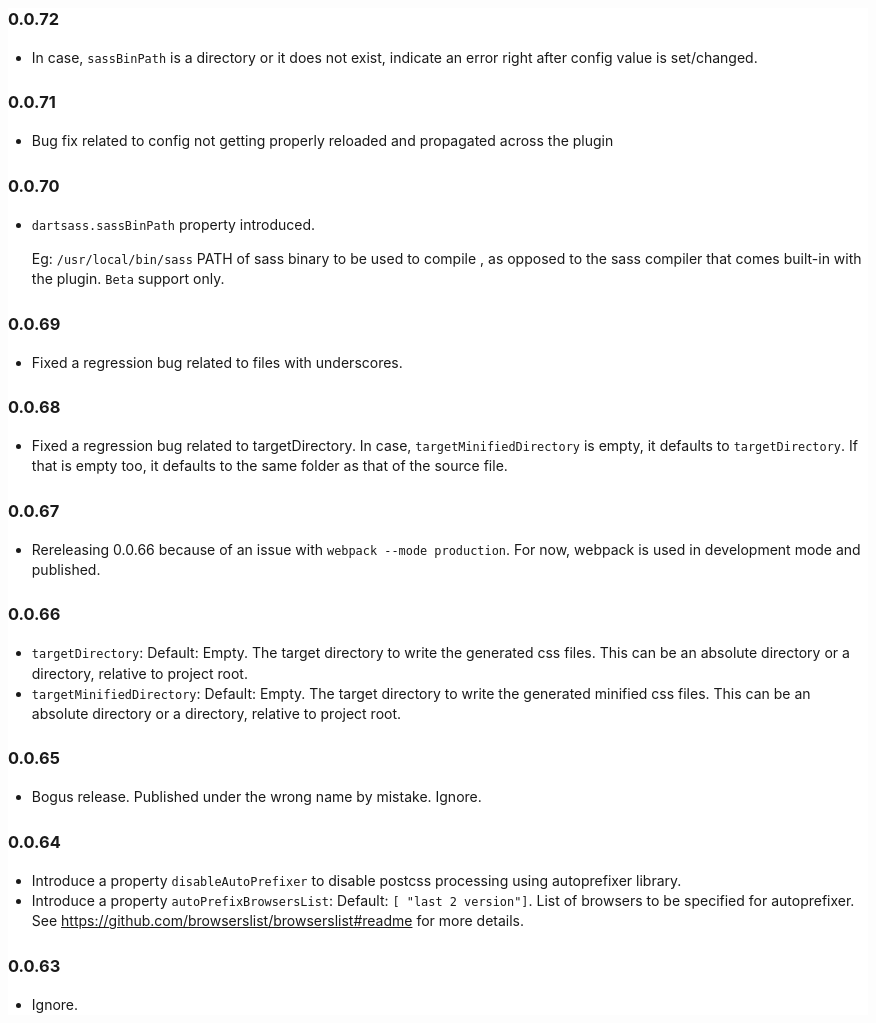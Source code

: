 ### 0.0.72

- In case, `sassBinPath` is a directory or it does not exist, indicate an error right after config value is set/changed.

### 0.0.71

- Bug fix related to config not getting properly reloaded and propagated across the plugin

### 0.0.70

- `dartsass.sassBinPath` property introduced.

  Eg: `/usr/local/bin/sass` PATH of sass binary to be used to compile , as opposed to the sass compiler that comes built-in with the plugin. `Beta` support only.

### 0.0.69

- Fixed a regression bug related to files with underscores.

### 0.0.68

- Fixed a regression bug related to targetDirectory. In case, `targetMinifiedDirectory` is empty, it defaults to `targetDirectory`. If that is empty too, it defaults to the same folder as that of the source file.

### 0.0.67

- Rereleasing 0.0.66 because of an issue with `webpack --mode production`. For now, webpack is used in development mode and published.

### 0.0.66

- `targetDirectory`: Default: Empty. The target directory to write the generated css files. This can be an absolute directory or a directory, relative to project root.
- `targetMinifiedDirectory`: Default: Empty. The target directory to write the generated minified css files. This can be an absolute directory or a directory, relative to project root.

### 0.0.65

- Bogus release. Published under the wrong name by mistake. Ignore.

### 0.0.64

- Introduce a property `disableAutoPrefixer` to disable postcss processing using autoprefixer library.
- Introduce a property `autoPrefixBrowsersList`: Default: `[ "last 2 version"]`. List of browsers to be specified for autoprefixer. See https://github.com/browserslist/browserslist#readme for more details.

### 0.0.63

- Ignore.
